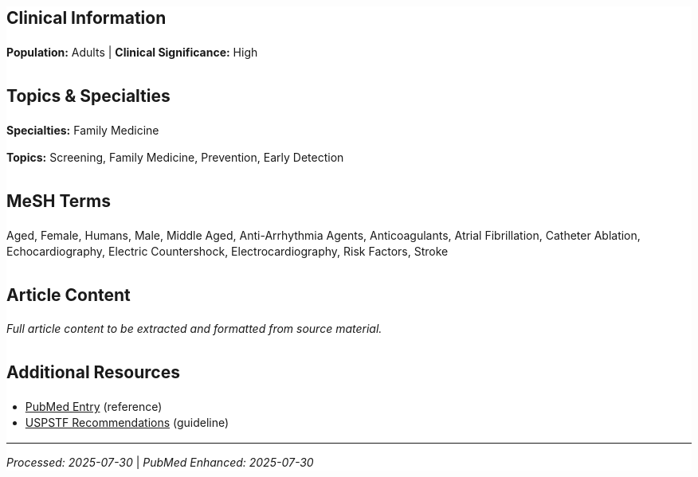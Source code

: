 ## Clinical Information

**Population:** Adults | **Clinical Significance:** High

## Topics & Specialties

**Specialties:** Family Medicine

**Topics:** Screening, Family Medicine, Prevention, Early Detection

## MeSH Terms

Aged, Female, Humans, Male, Middle Aged, Anti-Arrhythmia Agents, Anticoagulants, Atrial Fibrillation, Catheter Ablation, Echocardiography, Electric Countershock, Electrocardiography, Risk Factors, Stroke

## Article Content

*Full article content to be extracted and formatted from source material.*

## Additional Resources

- [PubMed Entry](https://pubmed.ncbi.nlm.nih.gov/38804754/) (reference)
- [USPSTF Recommendations](https://www.uspreventiveservicestaskforce.org/) (guideline)

---

*Processed: 2025-07-30* | *PubMed Enhanced: 2025-07-30*
